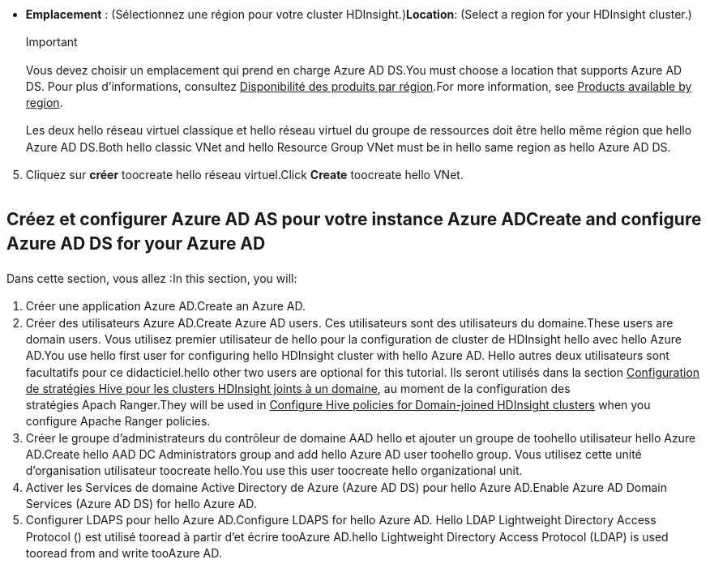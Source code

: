    * <span data-ttu-id="12b0b-171">**Emplacement** : (Sélectionnez une région pour votre cluster HDInsight.)</span><span class="sxs-lookup"><span data-stu-id="12b0b-171">**Location**: (Select a region for your HDInsight cluster.)</span></span>
     
     > [!IMPORTANT]
     > <span data-ttu-id="12b0b-172">Vous devez choisir un emplacement qui prend en charge Azure AD DS.</span><span class="sxs-lookup"><span data-stu-id="12b0b-172">You must choose a location that supports Azure AD DS.</span></span> <span data-ttu-id="12b0b-173">Pour plus d’informations, consultez [Disponibilité des produits par région](https://azure.microsoft.com/en-us/regions/services/).</span><span class="sxs-lookup"><span data-stu-id="12b0b-173">For more information, see [Products available by region](https://azure.microsoft.com/en-us/regions/services/).</span></span> 
     > 
     > <span data-ttu-id="12b0b-174">Les deux hello réseau virtuel classique et hello réseau virtuel du groupe de ressources doit être hello même région que hello Azure AD DS.</span><span class="sxs-lookup"><span data-stu-id="12b0b-174">Both hello classic VNet and hello Resource Group VNet must be in hello same region as hello Azure AD DS.</span></span>
     > 
     > 
5. <span data-ttu-id="12b0b-175">Cliquez sur **créer** toocreate hello réseau virtuel.</span><span class="sxs-lookup"><span data-stu-id="12b0b-175">Click **Create** toocreate hello VNet.</span></span>

## <a name="create-and-configure-azure-ad-ds-for-your-azure-ad"></a><span data-ttu-id="12b0b-176">Créez et configurer Azure AD AS pour votre instance Azure AD</span><span class="sxs-lookup"><span data-stu-id="12b0b-176">Create and configure Azure AD DS for your Azure AD</span></span>
<span data-ttu-id="12b0b-177">Dans cette section, vous allez :</span><span class="sxs-lookup"><span data-stu-id="12b0b-177">In this section, you will:</span></span>

1. <span data-ttu-id="12b0b-178">Créer une application Azure AD.</span><span class="sxs-lookup"><span data-stu-id="12b0b-178">Create an Azure AD.</span></span>
2. <span data-ttu-id="12b0b-179">Créer des utilisateurs Azure AD.</span><span class="sxs-lookup"><span data-stu-id="12b0b-179">Create Azure AD users.</span></span> <span data-ttu-id="12b0b-180">Ces utilisateurs sont des utilisateurs du domaine.</span><span class="sxs-lookup"><span data-stu-id="12b0b-180">These users are domain users.</span></span> <span data-ttu-id="12b0b-181">Vous utilisez premier utilisateur de hello pour la configuration de cluster de HDInsight hello avec hello Azure AD.</span><span class="sxs-lookup"><span data-stu-id="12b0b-181">You use hello first user for configuring hello HDInsight cluster with hello Azure AD.</span></span>  <span data-ttu-id="12b0b-182">Hello autres deux utilisateurs sont facultatifs pour ce didacticiel.</span><span class="sxs-lookup"><span data-stu-id="12b0b-182">hello other two users are optional for this tutorial.</span></span> <span data-ttu-id="12b0b-183">Ils seront utilisés dans la section [Configuration de stratégies Hive pour les clusters HDInsight joints à un domaine](hdinsight-domain-joined-run-hive.md), au moment de la configuration des stratégies Apach Ranger.</span><span class="sxs-lookup"><span data-stu-id="12b0b-183">They will be used in [Configure Hive policies for Domain-joined HDInsight clusters](hdinsight-domain-joined-run-hive.md) when you configure Apache Ranger policies.</span></span>
3. <span data-ttu-id="12b0b-184">Créer le groupe d’administrateurs du contrôleur de domaine AAD hello et ajouter un groupe de toohello utilisateur hello Azure AD.</span><span class="sxs-lookup"><span data-stu-id="12b0b-184">Create hello AAD DC Administrators group and add hello Azure AD user toohello group.</span></span> <span data-ttu-id="12b0b-185">Vous utilisez cette unité d’organisation utilisateur toocreate hello.</span><span class="sxs-lookup"><span data-stu-id="12b0b-185">You use this user toocreate hello organizational unit.</span></span>
4. <span data-ttu-id="12b0b-186">Activer les Services de domaine Active Directory de Azure (Azure AD DS) pour hello Azure AD.</span><span class="sxs-lookup"><span data-stu-id="12b0b-186">Enable Azure AD Domain Services (Azure AD DS) for hello Azure AD.</span></span>
5. <span data-ttu-id="12b0b-187">Configurer LDAPS pour hello Azure AD.</span><span class="sxs-lookup"><span data-stu-id="12b0b-187">Configure LDAPS for hello Azure AD.</span></span> <span data-ttu-id="12b0b-188">Hello LDAP Lightweight Directory Access Protocol () est utilisé tooread à partir d’et écrire tooAzure AD.</span><span class="sxs-lookup"><span data-stu-id="12b0b-188">hello Lightweight Directory Access Protocol (LDAP) is used tooread from and write tooAzure AD.</span></span>
